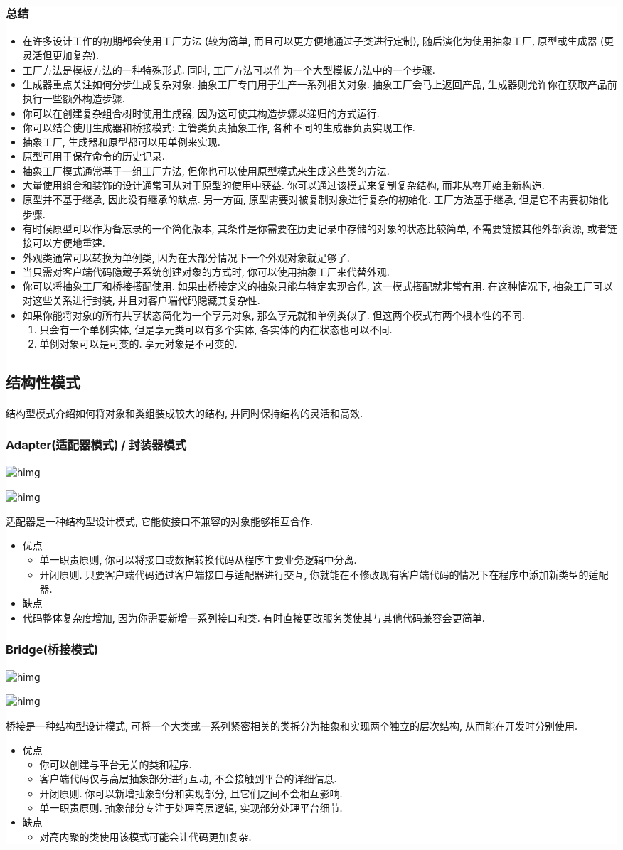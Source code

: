 ### 总结

- 在许多设计工作的初期都会使用工厂方法 (较为简单, 而且可以更方便地通过子类进行定制), 随后演化为使用抽象工厂, 原型或生成器 (更灵活但更加复杂).
- 工厂方法是模板方法的一种特殊形式. 同时, 工厂方法可以作为一个大型模板方法中的一个步骤.
- 生成器重点关注如何分步生成复杂对象. 抽象工厂专门用于生产一系列相关对象. 抽象工厂会马上返回产品, 生成器则允许你在获取产品前执行一些额外构造步骤.
- 你可以在创建复杂组合树时使用生成器, 因为这可使其构造步骤以递归的方式运行.
- 你可以结合使用生成器和桥接模式: 主管类负责抽象工作, 各种不同的生成器负责实现工作.
- 抽象工厂, 生成器和原型都可以用单例来实现.
- 原型可用于保存命令的历史记录.
- 抽象工厂模式通常基于一组工厂方法, 但你也可以使用原型模式来生成这些类的方法.
- 大量使用组合和装饰的设计通常可从对于原型的使用中获益. 你可以通过该模式来复制复杂结构, 而非从零开始重新构造.
- 原型并不基于继承, 因此没有继承的缺点. 另一方面, 原型需要对被复制对象进行复杂的初始化. 工厂方法基于继承, 但是它不需要初始化步骤.
- 有时候原型可以作为备忘录的一个简化版本, 其条件是你需要在历史记录中存储的对象的状态比较简单, 不需要链接其他外部资源, 或者链接可以方便地重建.
- 外观类通常可以转换为单例类, 因为在大部分情况下一个外观对象就足够了.
- 当只需对客户端代码隐藏子系统创建对象的方式时, 你可以使用抽象工厂来代替外观.
- 你可以将抽象工厂和桥接搭配使用. 如果由桥接定义的抽象只能与特定实现合作, 这一模式搭配就非常有用. 在这种情况下, 抽象工厂可以对这些关系进行封装, 并且对客户端代码隐藏其复杂性.
- 如果你能将对象的所有共享状态简化为一个享元对象, 那么享元就和单例类似了. 但这两个模式有两个根本性的不同.
    1. 只会有一个单例实体, 但是享元类可以有多个实体, 各实体的内在状态也可以不同.
    2. 单例对象可以是可变的. 享元对象是不可变的.


## 结构性模式

结构型模式介绍如何将对象和类组装成较大的结构, 并同时保持结构的灵活和高效.

### Adapter(适配器模式) / 封装器模式

![himg](https://a.hanleylee.com/HKMS/2022-01-02161402.jpg?x-oss-process=style/WaMa)

![himg](https://a.hanleylee.com/HKMS/2022-01-02162125.jpg?x-oss-process=style/WaMa)

适配器是一种结构型设计模式, 它能使接口不兼容的对象能够相互合作.

- 优点
    - 单一职责原则, 你可以将接口或数据转换代码从程序主要业务逻辑中分离.
    - 开闭原则. 只要客户端代码通过客户端接口与适配器进行交互, 你就能在不修改现有客户端代码的情况下在程序中添加新类型的适配器.
- 缺点
- 代码整体复杂度增加, 因为你需要新增一系列接口和类. 有时直接更改服务类使其与其他代码兼容会更简单.

### Bridge(桥接模式)

![himg](https://a.hanleylee.com/HKMS/2022-01-02162635.png?x-oss-process=style/WaMa)

![himg](https://a.hanleylee.com/HKMS/2022-01-02162654.png?x-oss-process=style/WaMa)

桥接是一种结构型设计模式, 可将一个大类或一系列紧密相关的类拆分为抽象和实现两个独立的层次结构, 从而能在开发时分别使用.

- 优点
    - 你可以创建与平台无关的类和程序.
    - 客户端代码仅与高层抽象部分进行互动, 不会接触到平台的详细信息.
    - 开闭原则. 你可以新增抽象部分和实现部分, 且它们之间不会相互影响.
    - 单一职责原则. 抽象部分专注于处理高层逻辑, 实现部分处理平台细节.
- 缺点
    - 对高内聚的类使用该模式可能会让代码更加复杂.
